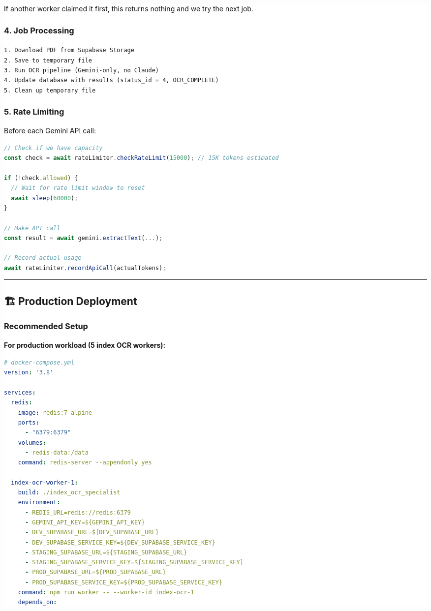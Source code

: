 If another worker claimed it first, this returns nothing and we try the next job.

### 4. Job Processing

```
1. Download PDF from Supabase Storage
2. Save to temporary file
3. Run OCR pipeline (Gemini-only, no Claude)
4. Update database with results (status_id = 4, OCR_COMPLETE)
5. Clean up temporary file
```

### 5. Rate Limiting

Before each Gemini API call:

```typescript
// Check if we have capacity
const check = await rateLimiter.checkRateLimit(15000); // 15K tokens estimated

if (!check.allowed) {
  // Wait for rate limit window to reset
  await sleep(60000);
}

// Make API call
const result = await gemini.extractText(...);

// Record actual usage
await rateLimiter.recordApiCall(actualTokens);
```

---

## 🏗️ Production Deployment

### Recommended Setup

**For production workload (5 index OCR workers):**

```yaml
# docker-compose.yml
version: '3.8'

services:
  redis:
    image: redis:7-alpine
    ports:
      - "6379:6379"
    volumes:
      - redis-data:/data
    command: redis-server --appendonly yes

  index-ocr-worker-1:
    build: ./index_ocr_specialist
    environment:
      - REDIS_URL=redis://redis:6379
      - GEMINI_API_KEY=${GEMINI_API_KEY}
      - DEV_SUPABASE_URL=${DEV_SUPABASE_URL}
      - DEV_SUPABASE_SERVICE_KEY=${DEV_SUPABASE_SERVICE_KEY}
      - STAGING_SUPABASE_URL=${STAGING_SUPABASE_URL}
      - STAGING_SUPABASE_SERVICE_KEY=${STAGING_SUPABASE_SERVICE_KEY}
      - PROD_SUPABASE_URL=${PROD_SUPABASE_URL}
      - PROD_SUPABASE_SERVICE_KEY=${PROD_SUPABASE_SERVICE_KEY}
    command: npm run worker -- --worker-id index-ocr-1
    depends_on:
```